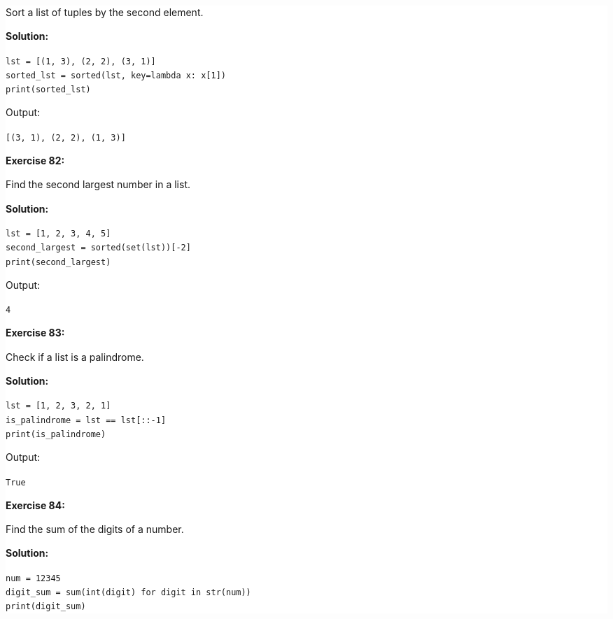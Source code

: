 Sort a list of tuples by the second element.

**Solution:**

```
lst = [(1, 3), (2, 2), (3, 1)]
sorted_lst = sorted(lst, key=lambda x: x[1])
print(sorted_lst)
```

Output:

```
[(3, 1), (2, 2), (1, 3)]
```

**Exercise 82:**

Find the second largest number in a list.

**Solution:**

```
lst = [1, 2, 3, 4, 5]
second_largest = sorted(set(lst))[-2]
print(second_largest)
```

Output:

```
4
```

**Exercise 83:**

Check if a list is a palindrome.

**Solution:**

```
lst = [1, 2, 3, 2, 1]
is_palindrome = lst == lst[::-1]
print(is_palindrome)
```

Output:

```
True
```

**Exercise 84:**

Find the sum of the digits of a number.

**Solution:**

```
num = 12345
digit_sum = sum(int(digit) for digit in str(num))
print(digit_sum)
```
